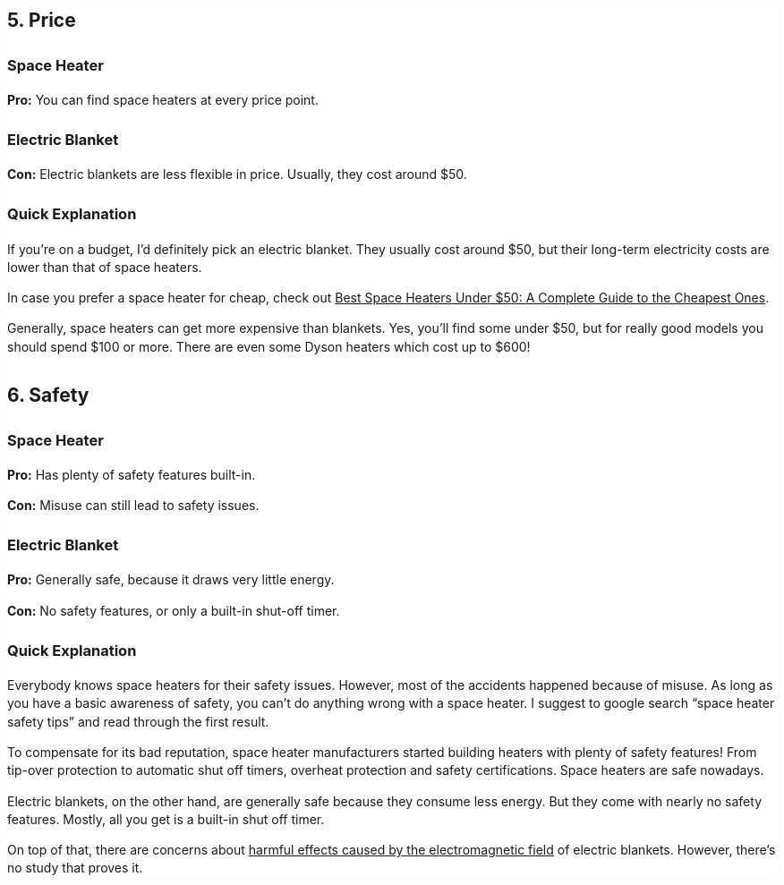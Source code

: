 ## 5\. Price

### Space Heater

**Pro:** You can find space heaters at every price point.

### Electric Blanket

**Con:** Electric blankets are less flexible in price. Usually, they cost around $50.

### Quick Explanation

If you’re on a budget, I’d definitely pick an electric blanket. They usually cost around $50, but their long-term electricity costs are lower than that of space heaters.

In case you prefer a space heater for cheap, check out [Best Space Heaters Under $50: A Complete Guide to the Cheapest Ones](/best-space-heaters-under-50-a-complete-guide-to-the-cheapest-ones/).

Generally, space heaters can get more expensive than blankets. Yes, you’ll find some under $50, but for really good models you should spend $100 or more. There are even some Dyson heaters which cost up to $600!

## 6\. Safety

### Space Heater

**Pro:** Has plenty of safety features built-in.

**Con:** Misuse can still lead to safety issues.

### Electric Blanket

**Pro:** Generally safe, because it draws very little energy.

**Con:** No safety features, or only a built-in shut-off timer.

### Quick Explanation

Everybody knows space heaters for their safety issues. However, most of the accidents happened because of misuse. As long as you have a basic awareness of safety, you can’t do anything wrong with a space heater. I suggest to google search “space heater safety tips” and read through the first result.

To compensate for its bad reputation, space heater manufacturers started building heaters with plenty of safety features! From tip-over protection to automatic shut off timers, overheat protection and safety certifications. Space heaters are safe nowadays.

Electric blankets, on the other hand, are generally safe because they consume less energy. But they come with nearly no safety features. Mostly, all you get is a built-in shut off timer.

On top of that, there are concerns about [harmful effects caused by the electromagnetic field](https://www.ncbi.nlm.nih.gov/pubmed/10873135) of electric blankets. However, there’s no study that proves it.
